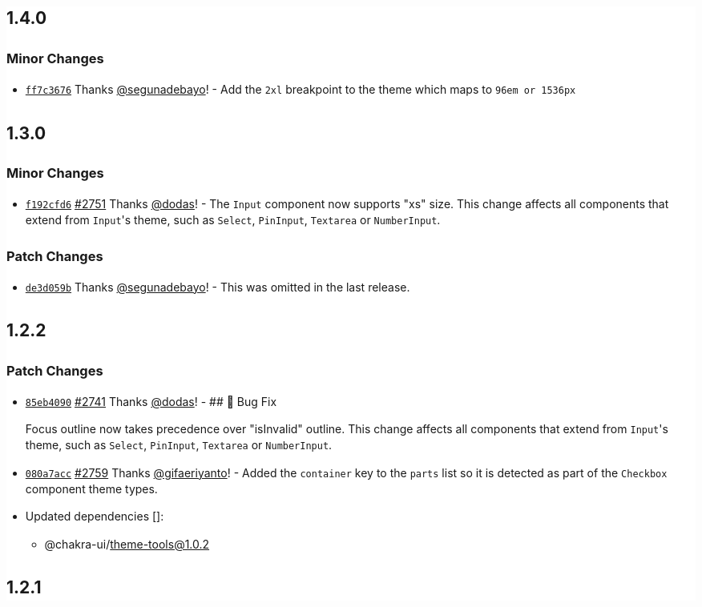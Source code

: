 ## 1.4.0

### Minor Changes

- [`ff7c3676`](https://github.com/chakra-ui/chakra-ui/commit/ff7c36764650dc7f01957c417eae1ec8ce356495)
  Thanks [@segunadebayo](https://github.com/segunadebayo)! - Add the `2xl`
  breakpoint to the theme which maps to `96em or 1536px`

## 1.3.0

### Minor Changes

- [`f192cfd6`](https://github.com/chakra-ui/chakra-ui/commit/f192cfd640302e75762bb351cec21fdf670ab898)
  [#2751](https://github.com/chakra-ui/chakra-ui/pull/2751) Thanks
  [@dodas](https://github.com/dodas)! - The `Input` component now supports "xs"
  size. This change affects all components that extend from `Input`'s theme,
  such as `Select`, `PinInput`, `Textarea` or `NumberInput`.

### Patch Changes

- [`de3d059b`](https://github.com/chakra-ui/chakra-ui/commit/de3d059bf2ee7ca2a8ba5f10051b4cd76f86847a)
  Thanks [@segunadebayo](https://github.com/segunadebayo)! - This was omitted in
  the last release.

## 1.2.2

### Patch Changes

- [`85eb4090`](https://github.com/chakra-ui/chakra-ui/commit/85eb409039640949e01f3aa7353519b19a42a53f)
  [#2741](https://github.com/chakra-ui/chakra-ui/pull/2741) Thanks
  [@dodas](https://github.com/dodas)! - ## 🐛 Bug Fix

  Focus outline now takes precedence over "isInvalid" outline. This change
  affects all components that extend from `Input`'s theme, such as `Select`,
  `PinInput`, `Textarea` or `NumberInput`.

* [`080a7acc`](https://github.com/chakra-ui/chakra-ui/commit/080a7accdd321123e44df082911c6250154fdbd5)
  [#2759](https://github.com/chakra-ui/chakra-ui/pull/2759) Thanks
  [@gifaeriyanto](https://github.com/gifaeriyanto)! - Added the `container` key
  to the `parts` list so it is detected as part of the `Checkbox` component
  theme types.

* Updated dependencies []:
  - @chakra-ui/theme-tools@1.0.2

## 1.2.1
